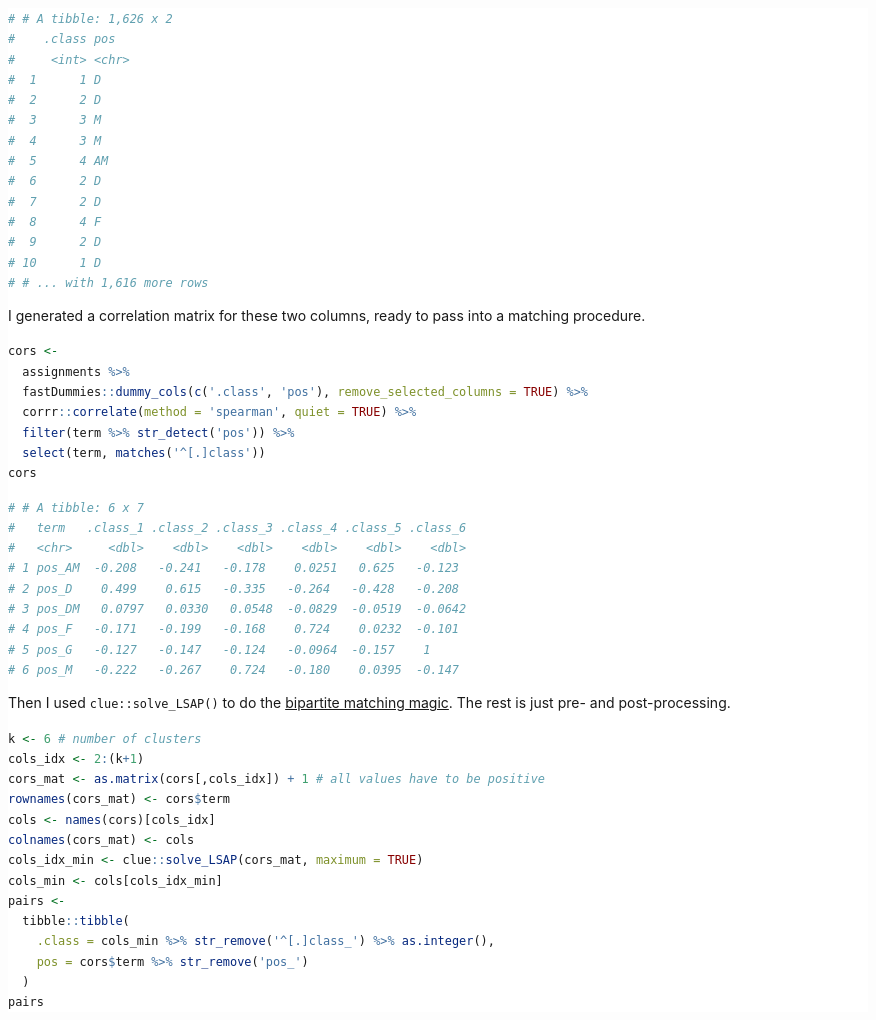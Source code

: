 
```r
# # A tibble: 1,626 x 2
#    .class pos  
#     <int> <chr>
#  1      1 D    
#  2      2 D    
#  3      3 M    
#  4      3 M    
#  5      4 AM   
#  6      2 D    
#  7      2 D    
#  8      4 F    
#  9      2 D    
# 10      1 D    
# # ... with 1,616 more rows
```

I generated a correlation matrix for these two columns, ready to pass into a matching procedure.


```r
cors <-
  assignments %>% 
  fastDummies::dummy_cols(c('.class', 'pos'), remove_selected_columns = TRUE) %>% 
  corrr::correlate(method = 'spearman', quiet = TRUE) %>% 
  filter(term %>% str_detect('pos')) %>% 
  select(term, matches('^[.]class'))
cors
```


```r
# # A tibble: 6 x 7
#   term   .class_1 .class_2 .class_3 .class_4 .class_5 .class_6
#   <chr>     <dbl>    <dbl>    <dbl>    <dbl>    <dbl>    <dbl>
# 1 pos_AM  -0.208   -0.241   -0.178    0.0251   0.625   -0.123 
# 2 pos_D    0.499    0.615   -0.335   -0.264   -0.428   -0.208 
# 3 pos_DM   0.0797   0.0330   0.0548  -0.0829  -0.0519  -0.0642
# 4 pos_F   -0.171   -0.199   -0.168    0.724    0.0232  -0.101 
# 5 pos_G   -0.127   -0.147   -0.124   -0.0964  -0.157    1     
# 6 pos_M   -0.222   -0.267    0.724   -0.180    0.0395  -0.147
```

Then I used `clue::solve_LSAP()` to do the [bipartite matching magic](https://en.wikipedia.org/wiki/Hungarian_algorithm). The rest is just pre- and post-processing.


```r
k <- 6 # number of clusters
cols_idx <- 2:(k+1)
cors_mat <- as.matrix(cors[,cols_idx]) + 1 # all values have to be positive
rownames(cors_mat) <- cors$term
cols <- names(cors)[cols_idx]
colnames(cors_mat) <- cols
cols_idx_min <- clue::solve_LSAP(cors_mat, maximum = TRUE)
cols_min <- cols[cols_idx_min]
pairs <-
  tibble::tibble(
    .class = cols_min %>% str_remove('^[.]class_') %>% as.integer(),
    pos = cors$term %>% str_remove('pos_')
  )
pairs
```


[^1]: In some contexts you may want to do feature selection and/or manual grouping of data.
[^2]: While this whole thing is more about comparing techniques, I should make a note about WSS. We don't want to increase the number of components for the sake of minimizing WSS. We lose some degree of interpretation with increasing components. Additionally, we could be [overfitting](https://en.wikipedia.org/wiki/Overfitting) the model by increasing the number of components. Although we don't have the intention of classifying new observations in this demo, it's still good to keep overfitting in mind.
[^3]: This demo isn't really intended to be a study in how to choose the best number of clusters, but I figured I'd point this out.
[^4]: I'd suggest [this blog post from Julia Silge](https://juliasilge.com/blog/kmeans-employment/) for a better explanation of clustering with R and [`{tidymodels}`](https://www.tidymodels.org/).
[^5]: Perhaps this is against best practice, but we'll do it here for the sake of comparison.
[^6]: Normalization perhaps doesn't help much here given the clustered nature of the reduced data.
[^7]: Normalization perhaps doesn't help much here given the clustered nature of the reduced data.
[^8]: fbref uses a different methodology, so perhaps it's unwise to compare to them.
[^9]: Sure, one can argue that a player like Diogo Jota should have been classified as an attacking midfielder (AM) to begin with, in which case he might not have been misclassified here.
[^10]: By the way, the `autoplot()` function for `yardstick::conf_mat()` results is awesome if you haven't ever used it.